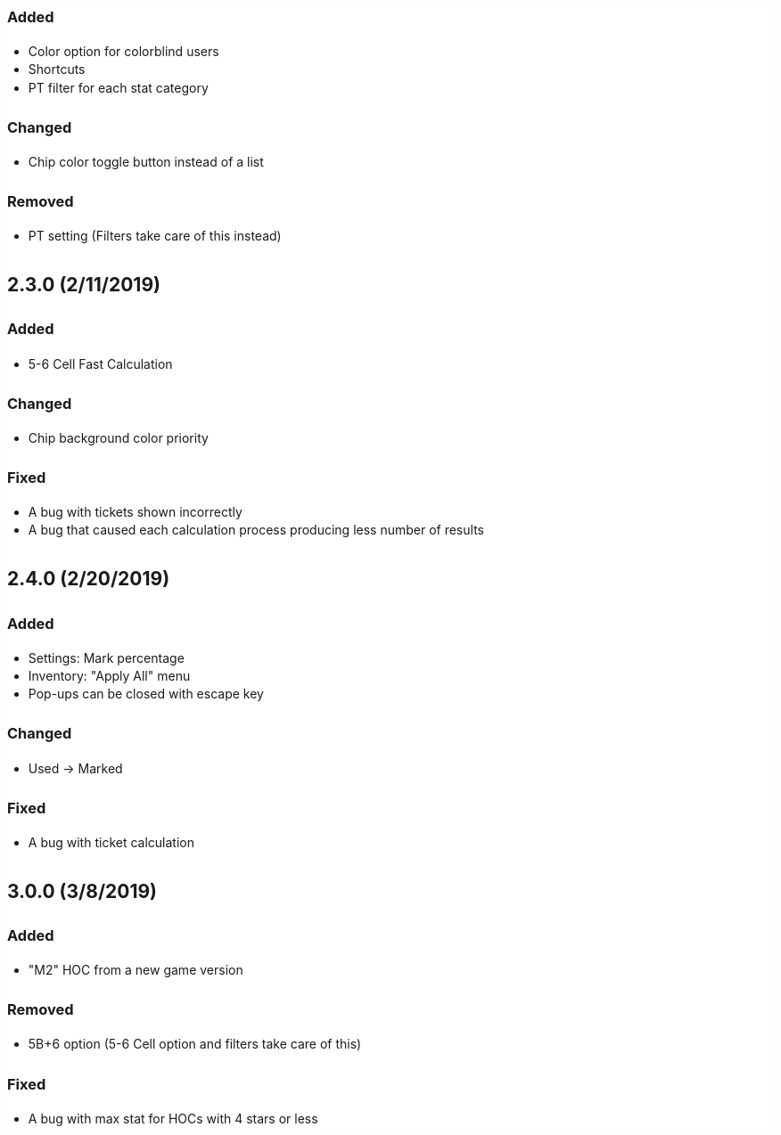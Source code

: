 ### Added
- Color option for colorblind users
- Shortcuts
- PT filter for each stat category

### Changed
- Chip color toggle button instead of a list

### Removed
- PT setting (Filters take care of this instead)

## 2.3.0 (2/11/2019)

### Added
- 5-6 Cell Fast Calculation

### Changed
- Chip background color priority

### Fixed
- A bug with tickets shown incorrectly
- A bug that caused each calculation process producing less number of results

## 2.4.0 (2/20/2019)

### Added
- Settings: Mark percentage
- Inventory: "Apply All" menu
- Pop-ups can be closed with escape key

### Changed
- Used -> Marked

### Fixed
- A bug with ticket calculation

## 3.0.0 (3/8/2019)

### Added
- "M2" HOC from a new game version

### Removed
- 5B+6 option (5-6 Cell option and filters take care of this)

### Fixed
- A bug with max stat for HOCs with 4 stars or less

